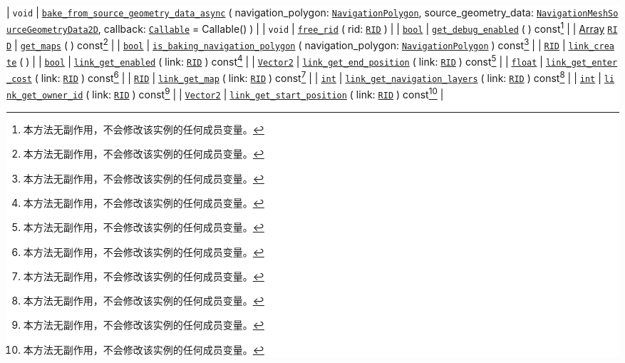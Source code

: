 | `void`                                              | [`bake_from_source_geometry_data_async`](class_navigationserver2dmd#class_navigationserver2d_method_bake_from_source_geometry_data_async) ( navigation_polygon: [`NavigationPolygon`](class_navigationpolygon.md), source_geometry_data: [`NavigationMeshSourceGeometryData2D`](class_navigationmeshsourcegeometrydata2d.md), callback: [`Callable`](class_callable.md) = Callable() )                 |
| `void`                                              | [`free_rid`](class_navigationserver2dmd#class_navigationserver2d_method_free_rid) ( rid: [`RID`](class_rid.md) )                                                                                                                                                                                                                                                                                       |
| [`bool`](class_bool.md)                             | [`get_debug_enabled`](class_navigationserver2dmd#class_navigationserver2d_method_get_debug_enabled) ( ) const[^const]                                                                                                                                                                                                                                                                                  |
| [Array](class_array.md) [`RID`](class_rid.md)       | [`get_maps`](class_navigationserver2dmd#class_navigationserver2d_method_get_maps) ( ) const[^const]                                                                                                                                                                                                                                                                                                    |
| [`bool`](class_bool.md)                             | [`is_baking_navigation_polygon`](class_navigationserver2dmd#class_navigationserver2d_method_is_baking_navigation_polygon) ( navigation_polygon: [`NavigationPolygon`](class_navigationpolygon.md) ) const[^const]                                                                                                                                                                                      |
| [`RID`](class_rid.md)                               | [`link_create`](class_navigationserver2dmd#class_navigationserver2d_method_link_create) ( )                                                                                                                                                                                                                                                                                                            |
| [`bool`](class_bool.md)                             | [`link_get_enabled`](class_navigationserver2dmd#class_navigationserver2d_method_link_get_enabled) ( link: [`RID`](class_rid.md) ) const[^const]                                                                                                                                                                                                                                                        |
| [`Vector2`](class_vector2.md)                       | [`link_get_end_position`](class_navigationserver2dmd#class_navigationserver2d_method_link_get_end_position) ( link: [`RID`](class_rid.md) ) const[^const]                                                                                                                                                                                                                                              |
| [`float`](class_float.md)                           | [`link_get_enter_cost`](class_navigationserver2dmd#class_navigationserver2d_method_link_get_enter_cost) ( link: [`RID`](class_rid.md) ) const[^const]                                                                                                                                                                                                                                                  |
| [`RID`](class_rid.md)                               | [`link_get_map`](class_navigationserver2dmd#class_navigationserver2d_method_link_get_map) ( link: [`RID`](class_rid.md) ) const[^const]                                                                                                                                                                                                                                                                |
| [`int`](class_int.md)                               | [`link_get_navigation_layers`](class_navigationserver2dmd#class_navigationserver2d_method_link_get_navigation_layers) ( link: [`RID`](class_rid.md) ) const[^const]                                                                                                                                                                                                                                    |
| [`int`](class_int.md)                               | [`link_get_owner_id`](class_navigationserver2dmd#class_navigationserver2d_method_link_get_owner_id) ( link: [`RID`](class_rid.md) ) const[^const]                                                                                                                                                                                                                                                      |
| [`Vector2`](class_vector2.md)                       | [`link_get_start_position`](class_navigationserver2dmd#class_navigationserver2d_method_link_get_start_position) ( link: [`RID`](class_rid.md) ) const[^const]                                                                                                                                                                                                                                          |

[^virtual]: 本方法通常需要用户覆盖才能生效。
[^const]: 本方法无副作用，不会修改该实例的任何成员变量。
[^vararg]: 本方法除了能接受在此处描述的参数外，还能够继续接受任意数量的参数。
[^constructor]: 本方法用于构造某个类型。
[^static]: 调用本方法无需实例，可直接使用类名进行调用。
[^operator]: 本方法描述的是使用本类型作为左操作数的有效运算符。
[^bitfield]: 这个值是由下列位标志构成位掩码的整数。
[^void]: 无返回值。